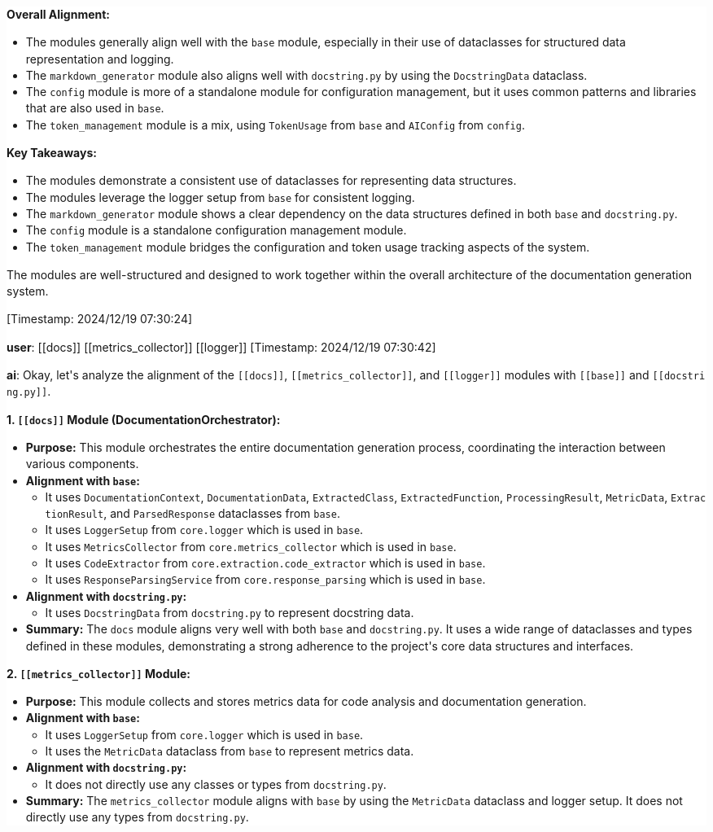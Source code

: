 **Overall Alignment:**

*   The modules generally align well with the `base` module, especially in their use of dataclasses for structured data representation and logging.
*   The `markdown_generator` module also aligns well with `docstring.py` by using the `DocstringData` dataclass.
*   The `config` module is more of a standalone module for configuration management, but it uses common patterns and libraries that are also used in `base`.
*   The `token_management` module is a mix, using `TokenUsage` from `base` and `AIConfig` from `config`.

**Key Takeaways:**

*   The modules demonstrate a consistent use of dataclasses for representing data structures.
*   The modules leverage the logger setup from `base` for consistent logging.
*   The `markdown_generator` module shows a clear dependency on the data structures defined in both `base` and `docstring.py`.
*   The `config` module is a standalone configuration management module.
*   The `token_management` module bridges the configuration and token usage tracking aspects of the system.

The modules are well-structured and designed to work together within the overall architecture of the documentation generation system.

[Timestamp: 2024/12/19 07:30:24]

**user**: [[docs]] [[metrics_collector]] [[logger]]
[Timestamp: 2024/12/19 07:30:42]

**ai**: Okay, let's analyze the alignment of the `[[docs]]`, `[[metrics_collector]]`, and `[[logger]]` modules with `[[base]]` and `[[docstring.py]]`.

**1. `[[docs]]` Module (DocumentationOrchestrator):**

*   **Purpose:** This module orchestrates the entire documentation generation process, coordinating the interaction between various components.
*   **Alignment with `base`:**
    *   It uses `DocumentationContext`, `DocumentationData`, `ExtractedClass`, `ExtractedFunction`, `ProcessingResult`, `MetricData`, `ExtractionResult`, and `ParsedResponse` dataclasses from `base`.
    *   It uses `LoggerSetup` from `core.logger` which is used in `base`.
    *   It uses `MetricsCollector` from `core.metrics_collector` which is used in `base`.
    *   It uses `CodeExtractor` from `core.extraction.code_extractor` which is used in `base`.
    *   It uses `ResponseParsingService` from `core.response_parsing` which is used in `base`.
*   **Alignment with `docstring.py`:**
    *   It uses `DocstringData` from `docstring.py` to represent docstring data.
*   **Summary:** The `docs` module aligns very well with both `base` and `docstring.py`. It uses a wide range of dataclasses and types defined in these modules, demonstrating a strong adherence to the project's core data structures and interfaces.

**2. `[[metrics_collector]]` Module:**

*   **Purpose:** This module collects and stores metrics data for code analysis and documentation generation.
*   **Alignment with `base`:**
    *   It uses `LoggerSetup` from `core.logger` which is used in `base`.
    *   It uses the `MetricData` dataclass from `base` to represent metrics data.
*   **Alignment with `docstring.py`:**
    *   It does not directly use any classes or types from `docstring.py`.
*   **Summary:** The `metrics_collector` module aligns with `base` by using the `MetricData` dataclass and logger setup. It does not directly use any types from `docstring.py`.

